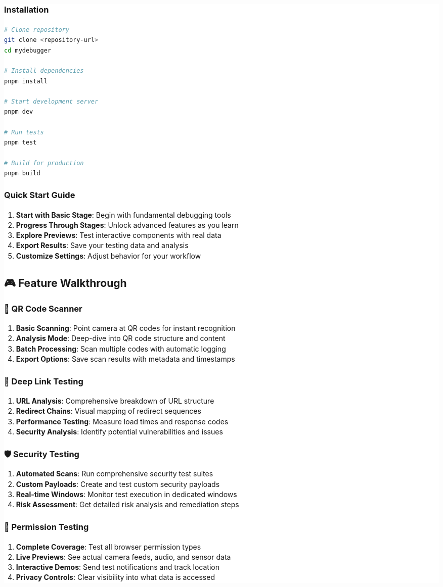 ### Installation
```bash
# Clone repository
git clone <repository-url>
cd mydebugger

# Install dependencies
pnpm install

# Start development server
pnpm dev

# Run tests
pnpm test

# Build for production
pnpm build
```

### Quick Start Guide
1. **Start with Basic Stage**: Begin with fundamental debugging tools
2. **Progress Through Stages**: Unlock advanced features as you learn
3. **Explore Previews**: Test interactive components with real data
4. **Export Results**: Save your testing data and analysis
5. **Customize Settings**: Adjust behavior for your workflow

## 🎮 Feature Walkthrough

### 📱 QR Code Scanner
1. **Basic Scanning**: Point camera at QR codes for instant recognition
2. **Analysis Mode**: Deep-dive into QR code structure and content
3. **Batch Processing**: Scan multiple codes with automatic logging
4. **Export Options**: Save scan results with metadata and timestamps

### 🔗 Deep Link Testing
1. **URL Analysis**: Comprehensive breakdown of URL structure
2. **Redirect Chains**: Visual mapping of redirect sequences
3. **Performance Testing**: Measure load times and response codes
4. **Security Analysis**: Identify potential vulnerabilities and issues

### 🛡️ Security Testing
1. **Automated Scans**: Run comprehensive security test suites
2. **Custom Payloads**: Create and test custom security payloads
3. **Real-time Windows**: Monitor test execution in dedicated windows
4. **Risk Assessment**: Get detailed risk analysis and remediation steps

### 🔐 Permission Testing
1. **Complete Coverage**: Test all browser permission types
2. **Live Previews**: See actual camera feeds, audio, and sensor data
3. **Interactive Demos**: Send test notifications and track location
4. **Privacy Controls**: Clear visibility into what data is accessed
